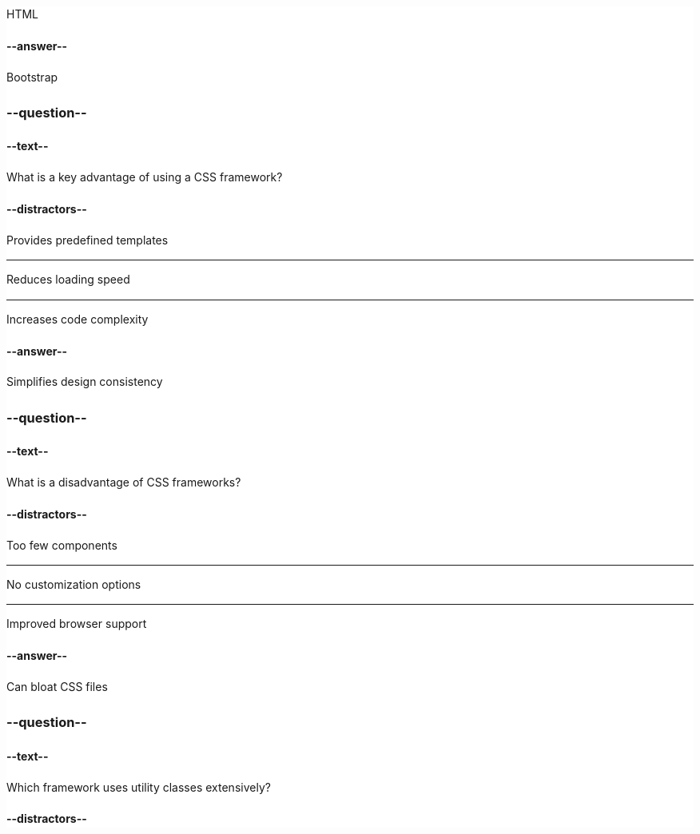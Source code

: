 
HTML

#### --answer--

Bootstrap

### --question--

#### --text--

What is a key advantage of using a CSS framework?

#### --distractors--

Provides predefined templates

---

Reduces loading speed

---

Increases code complexity

#### --answer--

Simplifies design consistency

### --question--

#### --text--

What is a disadvantage of CSS frameworks?

#### --distractors--

Too few components

---

No customization options

---

Improved browser support

#### --answer--

Can bloat CSS files

### --question--

#### --text--

Which framework uses utility classes extensively?

#### --distractors--
